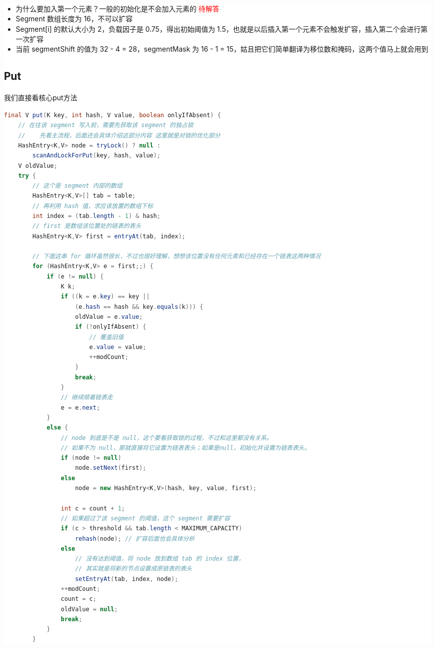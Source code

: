 + 为什么要加入第一个元素？一般的初始化是不会加入元素的  <font color=red>待解答</font>
+ Segment 数组长度为 16，不可以扩容
+ Segment[i] 的默认大小为 2，负载因子是 0.75，得出初始阈值为 1.5，也就是以后插入第一个元素不会触发扩容，插入第二个会进行第一次扩容
+ 当前 segmentShift 的值为 32 - 4 = 28，segmentMask 为 16 - 1 = 15，姑且把它们简单翻译为移位数和掩码，这两个值马上就会用到

## Put



我们直接看核心put方法

```java
final V put(K key, int hash, V value, boolean onlyIfAbsent) {
    // 在往该 segment 写入前，需要先获取该 segment 的独占锁
    //    先看主流程，后面还会具体介绍这部分内容 这里就是对锁的优化部分
    HashEntry<K,V> node = tryLock() ? null :
        scanAndLockForPut(key, hash, value);
    V oldValue;
    try {
        // 这个是 segment 内部的数组
        HashEntry<K,V>[] tab = table;
        // 再利用 hash 值，求应该放置的数组下标
        int index = (tab.length - 1) & hash;
        // first 是数组该位置处的链表的表头
        HashEntry<K,V> first = entryAt(tab, index);

        // 下面这串 for 循环虽然很长，不过也很好理解，想想该位置没有任何元素和已经存在一个链表这两种情况
        for (HashEntry<K,V> e = first;;) {
            if (e != null) {
                K k;
                if ((k = e.key) == key ||
                    (e.hash == hash && key.equals(k))) {
                    oldValue = e.value;
                    if (!onlyIfAbsent) {
                        // 覆盖旧值
                        e.value = value;
                        ++modCount;
                    }
                    break;
                }
                // 继续顺着链表走
                e = e.next;
            }
            else {
                // node 到底是不是 null，这个要看获取锁的过程，不过和这里都没有关系。
                // 如果不为 null，那就直接将它设置为链表表头；如果是null，初始化并设置为链表表头。
                if (node != null)
                    node.setNext(first);
                else
                    node = new HashEntry<K,V>(hash, key, value, first);

                int c = count + 1;
                // 如果超过了该 segment 的阈值，这个 segment 需要扩容
                if (c > threshold && tab.length < MAXIMUM_CAPACITY)
                    rehash(node); // 扩容后面也会具体分析
                else
                    // 没有达到阈值，将 node 放到数组 tab 的 index 位置，
                    // 其实就是将新的节点设置成原链表的表头
                    setEntryAt(tab, index, node);
                ++modCount;
                count = c;
                oldValue = null;
                break;
            }
        }
```